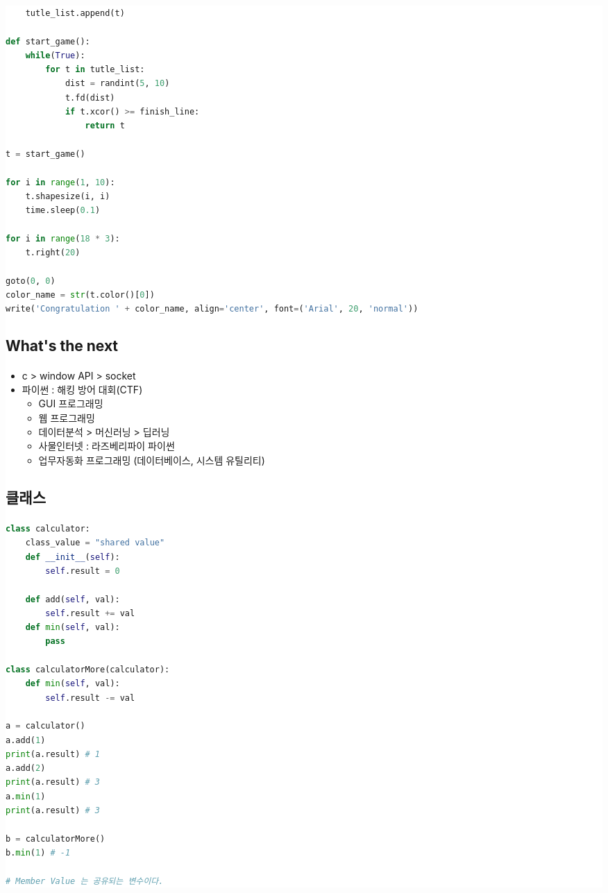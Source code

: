 ```py
    tutle_list.append(t)

def start_game():
    while(True):
        for t in tutle_list:
            dist = randint(5, 10)
            t.fd(dist)
            if t.xcor() >= finish_line:
                return t

t = start_game()

for i in range(1, 10):
    t.shapesize(i, i)
    time.sleep(0.1)

for i in range(18 * 3):
    t.right(20)

goto(0, 0)
color_name = str(t.color()[0])
write('Congratulation ' + color_name, align='center', font=('Arial', 20, 'normal'))
```

## What's the next

- c > window API > socket
- 파이썬 : 해킹 방어 대회(CTF)
  - GUI 프로그래밍
  - 웹 프로그래밍
  - 데이터분석 > 머신러닝 > 딥러닝
  - 사물인터넷 : 라즈베리파이 파이썬
  - 업무자동화 프로그래밍 (데이터베이스, 시스템 유틸리티)

## 클래스

```py
class calculator:
    class_value = "shared value"
    def __init__(self):
        self.result = 0

    def add(self, val):
        self.result += val
    def min(self, val):
        pass

class calculatorMore(calculator):
    def min(self, val):
        self.result -= val

a = calculator()
a.add(1)
print(a.result) # 1
a.add(2)
print(a.result) # 3
a.min(1)
print(a.result) # 3

b = calculatorMore()
b.min(1) # -1

# Member Value 는 공유되는 변수이다.
```